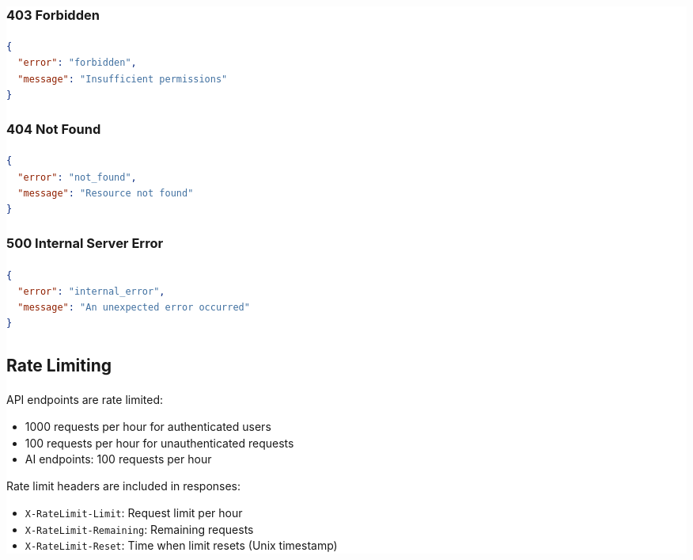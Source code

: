 ### 403 Forbidden
```json
{
  "error": "forbidden",
  "message": "Insufficient permissions"
}
```

### 404 Not Found
```json
{
  "error": "not_found",
  "message": "Resource not found"
}
```

### 500 Internal Server Error
```json
{
  "error": "internal_error",
  "message": "An unexpected error occurred"
}
```

## Rate Limiting

API endpoints are rate limited:
- 1000 requests per hour for authenticated users
- 100 requests per hour for unauthenticated requests
- AI endpoints: 100 requests per hour

Rate limit headers are included in responses:
- `X-RateLimit-Limit`: Request limit per hour
- `X-RateLimit-Remaining`: Remaining requests
- `X-RateLimit-Reset`: Time when limit resets (Unix timestamp)